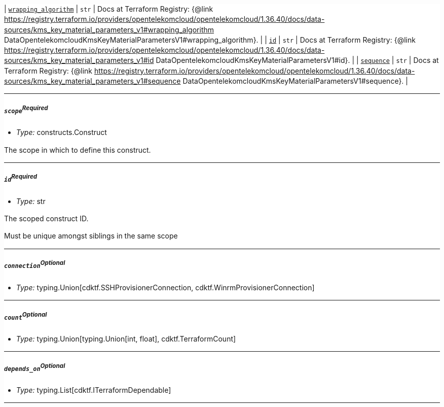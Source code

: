 | <code><a href="#@cdktf/provider-opentelekomcloud.dataOpentelekomcloudKmsKeyMaterialParametersV1.DataOpentelekomcloudKmsKeyMaterialParametersV1.Initializer.parameter.wrappingAlgorithm">wrapping_algorithm</a></code> | <code>str</code> | Docs at Terraform Registry: {@link https://registry.terraform.io/providers/opentelekomcloud/opentelekomcloud/1.36.40/docs/data-sources/kms_key_material_parameters_v1#wrapping_algorithm DataOpentelekomcloudKmsKeyMaterialParametersV1#wrapping_algorithm}. |
| <code><a href="#@cdktf/provider-opentelekomcloud.dataOpentelekomcloudKmsKeyMaterialParametersV1.DataOpentelekomcloudKmsKeyMaterialParametersV1.Initializer.parameter.id">id</a></code> | <code>str</code> | Docs at Terraform Registry: {@link https://registry.terraform.io/providers/opentelekomcloud/opentelekomcloud/1.36.40/docs/data-sources/kms_key_material_parameters_v1#id DataOpentelekomcloudKmsKeyMaterialParametersV1#id}. |
| <code><a href="#@cdktf/provider-opentelekomcloud.dataOpentelekomcloudKmsKeyMaterialParametersV1.DataOpentelekomcloudKmsKeyMaterialParametersV1.Initializer.parameter.sequence">sequence</a></code> | <code>str</code> | Docs at Terraform Registry: {@link https://registry.terraform.io/providers/opentelekomcloud/opentelekomcloud/1.36.40/docs/data-sources/kms_key_material_parameters_v1#sequence DataOpentelekomcloudKmsKeyMaterialParametersV1#sequence}. |

---

##### `scope`<sup>Required</sup> <a name="scope" id="@cdktf/provider-opentelekomcloud.dataOpentelekomcloudKmsKeyMaterialParametersV1.DataOpentelekomcloudKmsKeyMaterialParametersV1.Initializer.parameter.scope"></a>

- *Type:* constructs.Construct

The scope in which to define this construct.

---

##### `id`<sup>Required</sup> <a name="id" id="@cdktf/provider-opentelekomcloud.dataOpentelekomcloudKmsKeyMaterialParametersV1.DataOpentelekomcloudKmsKeyMaterialParametersV1.Initializer.parameter.id"></a>

- *Type:* str

The scoped construct ID.

Must be unique amongst siblings in the same scope

---

##### `connection`<sup>Optional</sup> <a name="connection" id="@cdktf/provider-opentelekomcloud.dataOpentelekomcloudKmsKeyMaterialParametersV1.DataOpentelekomcloudKmsKeyMaterialParametersV1.Initializer.parameter.connection"></a>

- *Type:* typing.Union[cdktf.SSHProvisionerConnection, cdktf.WinrmProvisionerConnection]

---

##### `count`<sup>Optional</sup> <a name="count" id="@cdktf/provider-opentelekomcloud.dataOpentelekomcloudKmsKeyMaterialParametersV1.DataOpentelekomcloudKmsKeyMaterialParametersV1.Initializer.parameter.count"></a>

- *Type:* typing.Union[typing.Union[int, float], cdktf.TerraformCount]

---

##### `depends_on`<sup>Optional</sup> <a name="depends_on" id="@cdktf/provider-opentelekomcloud.dataOpentelekomcloudKmsKeyMaterialParametersV1.DataOpentelekomcloudKmsKeyMaterialParametersV1.Initializer.parameter.dependsOn"></a>

- *Type:* typing.List[cdktf.ITerraformDependable]

---
